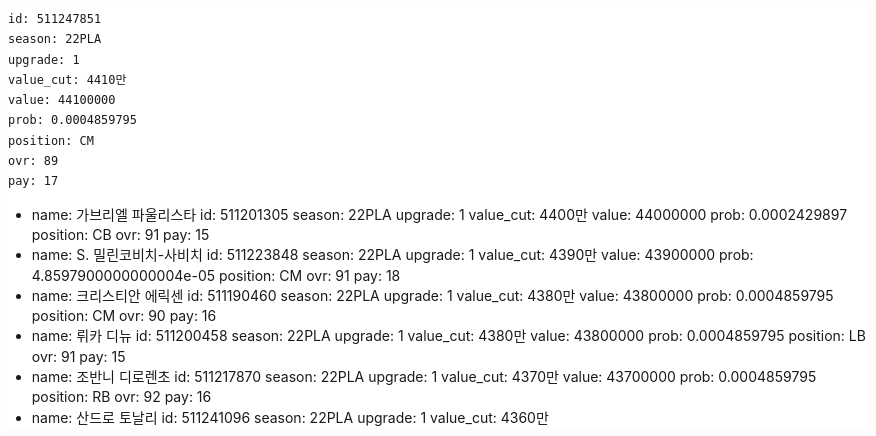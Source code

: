     id: 511247851
    season: 22PLA
    upgrade: 1
    value_cut: 4410만
    value: 44100000
    prob: 0.0004859795
    position: CM
    ovr: 89
    pay: 17
  - name: 가브리엘 파울리스타
    id: 511201305
    season: 22PLA
    upgrade: 1
    value_cut: 4400만
    value: 44000000
    prob: 0.0002429897
    position: CB
    ovr: 91
    pay: 15
  - name: S. 밀린코비치-사비치
    id: 511223848
    season: 22PLA
    upgrade: 1
    value_cut: 4390만
    value: 43900000
    prob: 4.8597900000000004e-05
    position: CM
    ovr: 91
    pay: 18
  - name: 크리스티안 에릭센
    id: 511190460
    season: 22PLA
    upgrade: 1
    value_cut: 4380만
    value: 43800000
    prob: 0.0004859795
    position: CM
    ovr: 90
    pay: 16
  - name: 뤼카 디뉴
    id: 511200458
    season: 22PLA
    upgrade: 1
    value_cut: 4380만
    value: 43800000
    prob: 0.0004859795
    position: LB
    ovr: 91
    pay: 15
  - name: 조반니 디로렌초
    id: 511217870
    season: 22PLA
    upgrade: 1
    value_cut: 4370만
    value: 43700000
    prob: 0.0004859795
    position: RB
    ovr: 92
    pay: 16
  - name: 산드로 토날리
    id: 511241096
    season: 22PLA
    upgrade: 1
    value_cut: 4360만